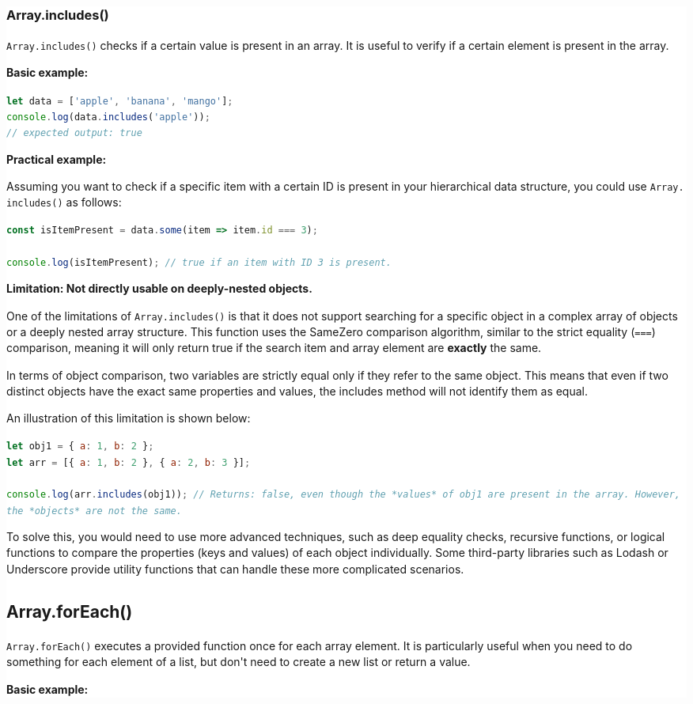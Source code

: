 ### Array.includes()

`Array.includes()` checks if a certain value is present in an array. It is useful to verify if a certain element is present in the array.

**Basic example:**

```javascript
let data = ['apple', 'banana', 'mango'];
console.log(data.includes('apple'));
// expected output: true
```

**Practical example:**

Assuming you want to check if a specific item with a certain ID is present in your hierarchical data structure, you could use `Array.includes()` as follows:

```javascript
const isItemPresent = data.some(item => item.id === 3);

console.log(isItemPresent); // true if an item with ID 3 is present.
```

**Limitation: Not directly usable on deeply-nested objects.**

One of the limitations of `Array.includes()` is that it does not support searching for a specific object in a complex array of objects or a deeply nested array structure. This function uses the SameZero comparison algorithm, similar to the strict equality (`===`) comparison, meaning it will only return true if the search item and array element are **exactly** the same.

In terms of object comparison, two variables are strictly equal only if they refer to the same object. This means that even if two distinct objects have the exact same properties and values, the includes method will not identify them as equal.

An illustration of this limitation is shown below:

```javascript
let obj1 = { a: 1, b: 2 };
let arr = [{ a: 1, b: 2 }, { a: 2, b: 3 }];

console.log(arr.includes(obj1)); // Returns: false, even though the *values* of obj1 are present in the array. However, the *objects* are not the same.
```

To solve this, you would need to use more advanced techniques, such as deep equality checks, recursive functions, or logical functions to compare the properties (keys and values) of each object individually. Some third-party libraries such as Lodash or Underscore provide utility functions that can handle these more complicated scenarios.

## Array.forEach()

 `Array.forEach()` executes a provided function once for each array element. It is particularly useful when you need to do something for each element of a list, but don't need to create a new list or return a value.
 
 **Basic example:**
 